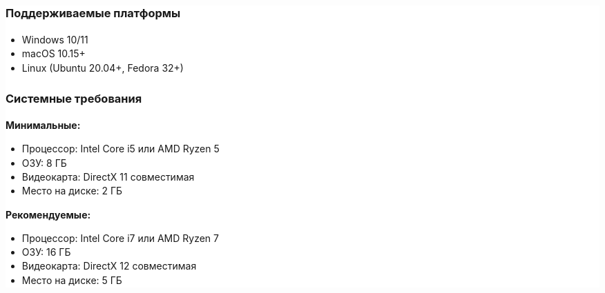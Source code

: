 ### Поддерживаемые платформы

- Windows 10/11
- macOS 10.15+
- Linux (Ubuntu 20.04+, Fedora 32+)

### Системные требования

**Минимальные:**
- Процессор: Intel Core i5 или AMD Ryzen 5
- ОЗУ: 8 ГБ
- Видеокарта: DirectX 11 совместимая
- Место на диске: 2 ГБ

**Рекомендуемые:**
- Процессор: Intel Core i7 или AMD Ryzen 7
- ОЗУ: 16 ГБ
- Видеокарта: DirectX 12 совместимая
- Место на диске: 5 ГБ
